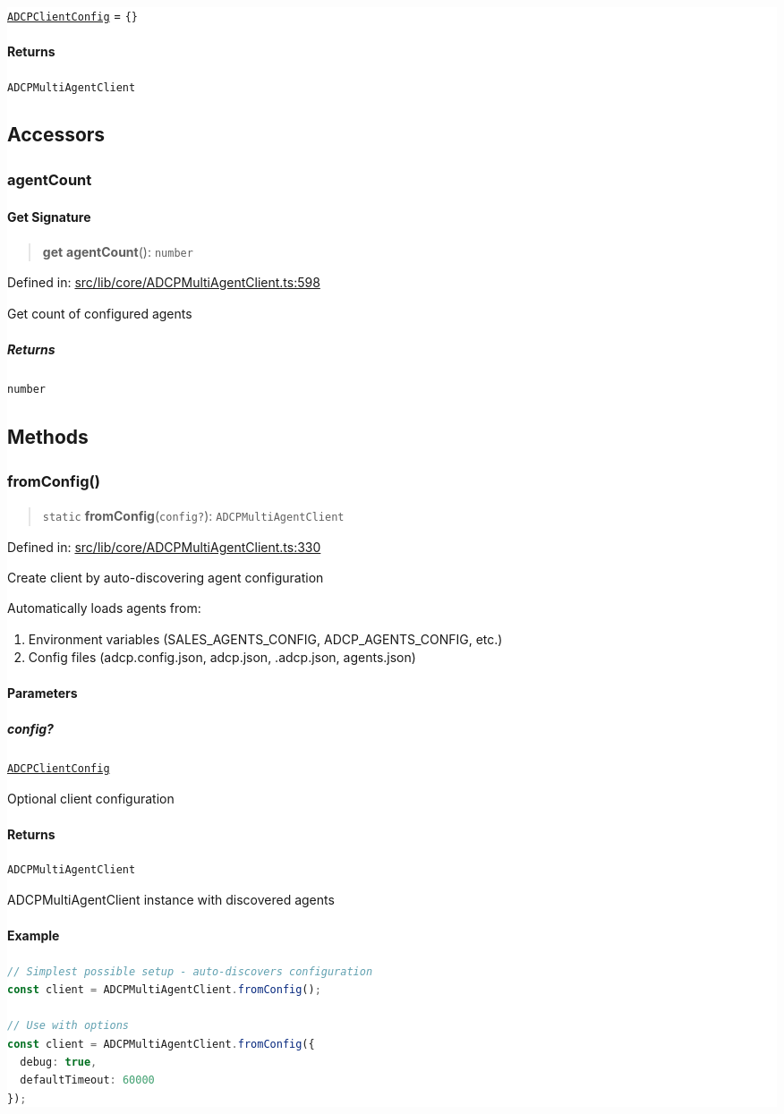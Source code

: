 [`ADCPClientConfig`](../interfaces/ADCPClientConfig.md) = `{}`

#### Returns

`ADCPMultiAgentClient`

## Accessors

### agentCount

#### Get Signature

> **get** **agentCount**(): `number`

Defined in: [src/lib/core/ADCPMultiAgentClient.ts:598](https://github.com/adcontextprotocol/adcp-client/blob/e8953d756e5ce5fafa76c5e8fa2f0316f0da0998/src/lib/core/ADCPMultiAgentClient.ts#L598)

Get count of configured agents

##### Returns

`number`

## Methods

### fromConfig()

> `static` **fromConfig**(`config?`): `ADCPMultiAgentClient`

Defined in: [src/lib/core/ADCPMultiAgentClient.ts:330](https://github.com/adcontextprotocol/adcp-client/blob/e8953d756e5ce5fafa76c5e8fa2f0316f0da0998/src/lib/core/ADCPMultiAgentClient.ts#L330)

Create client by auto-discovering agent configuration

Automatically loads agents from:
1. Environment variables (SALES_AGENTS_CONFIG, ADCP_AGENTS_CONFIG, etc.)
2. Config files (adcp.config.json, adcp.json, .adcp.json, agents.json)

#### Parameters

##### config?

[`ADCPClientConfig`](../interfaces/ADCPClientConfig.md)

Optional client configuration

#### Returns

`ADCPMultiAgentClient`

ADCPMultiAgentClient instance with discovered agents

#### Example

```typescript
// Simplest possible setup - auto-discovers configuration
const client = ADCPMultiAgentClient.fromConfig();

// Use with options
const client = ADCPMultiAgentClient.fromConfig({
  debug: true,
  defaultTimeout: 60000
});
```
